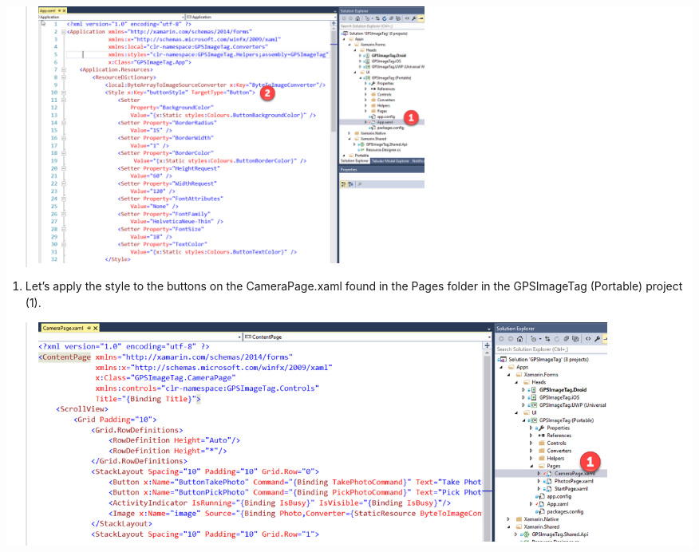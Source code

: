 > <img src="./media/image5.png" width="484" height="322" />

1.  Let’s apply the style to the buttons on the CameraPage.xaml found in the Pages folder in the GPSImageTag (Portable) project (1).

> <img src="./media/image6.png" width="713" height="275" />
